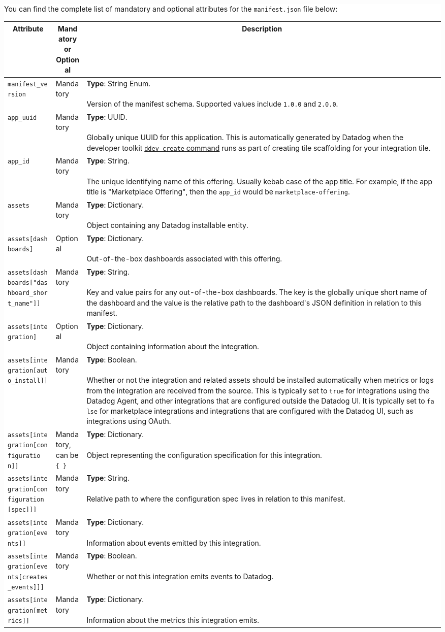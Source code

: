 You can find the complete list of mandatory and optional attributes for the `manifest.json` file below: 

| Attribute                                            | Mandatory or Optional       | Description                                                                                                                                                                                                                                                                       |
|----------|----------|----------|
| `manifest_version`                                   | Mandatory                   | **Type**: String Enum.<br><br>Version of the manifest schema. Supported values include `1.0.0` and `2.0.0`.                                                                                                                                                                       |
| `app_uuid`                                           | Mandatory                   | **Type**: UUID.<br><br>Globally unique UUID for this application. This is automatically generated by Datadog when the developer toolkit <a href="https://docs.datadoghq.com/developers/integrations/create_a_tile/?tab=buildatileontheintegrationspage#populate-the-integration-tile-scaffolding">`ddev create` command</a> runs as part of creating tile scaffolding for your integration tile.                                                                                                                                                                                                                   |
| `app_id`                                             | Mandatory                   | **Type**: String.<br><br>The unique identifying name of this offering. Usually kebab case of the app title. For example, if the app title is "Marketplace Offering", then the `app_id` would be `marketplace-offering`.                                                           |
| `assets`                                             | Mandatory                   | **Type**: Dictionary.<br><br>Object containing any Datadog installable entity.                                                                                                                                                                                                    |
| `assets[dashboards]`                                 | Optional                    | **Type**: Dictionary.<br><br>Out-of-the-box dashboards associated with this offering.                                                                                                                                                                                             |
| `assets[dashboards["dashboard_short_name"]]`         | Mandatory                   | **Type**: String.<br><br>Key and value pairs for any out-of-the-box dashboards. The key is the globally unique short name of the dashboard and the value is the relative path to the dashboard's JSON definition in relation to this manifest.                                    |
| `assets[integration]`                                | Optional                    | **Type**: Dictionary.<br><br>Object containing information about the integration.                                                                                                                                                                                                 |
| `assets[integration[auto_install]]`                  | Mandatory                   | **Type**: Boolean.<br><br>Whether or not the integration and related assets should be installed automatically when metrics or logs from the integration are received from the source. This is typically set to `true` for integrations using the Datadog Agent, and other integrations that are configured outside the Datadog UI. It is typically set to `false` for marketplace integrations and integrations that are configured with the Datadog UI, such as integrations using OAuth.                                                                                                                                                    |
| `assets[integration[configuration]]`                 | Mandatory, can be `{ }`     | **Type**: Dictionary.<br><br>Object representing the configuration specification for this integration.                                                                                                                                                                            |
| `assets[integration[configuration[spec]]]`           | Mandatory                   | **Type**: String.<br><br>Relative path to where the configuration spec lives in relation to this manifest.                                                                                                                                                                        |
| `assets[integration[events]]`                        | Mandatory                   | **Type**: Dictionary.<br><br>Information about events emitted by this integration.                                                                                                                                                                                                |
| `assets[integration[events[creates_events]]]`        | Mandatory                   | **Type**: Boolean.<br><br>Whether or not this integration emits events to Datadog.                                                                                                                                                                                                |
| `assets[integration[metrics]]`                       | Mandatory                   | **Type**: Dictionary.<br><br>Information about the metrics this integration emits.                                                                                                                                                                                                   |

[101]: https://github.com/DataDog/marketplace#pricing
[102]: mailto:marketplace@datadoghq.com
[103]: https://docs.datadoghq.com/developers/integrations/check_references/#classifier-tags